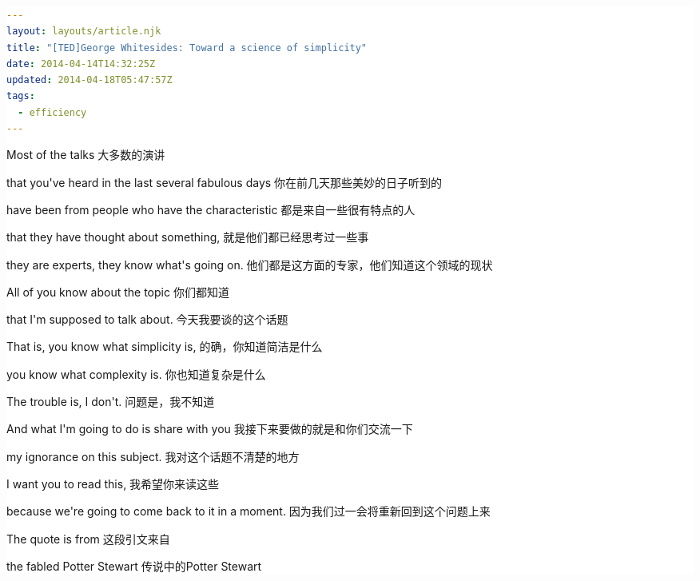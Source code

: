 ```yaml
---
layout: layouts/article.njk
title: "[TED]George Whitesides: Toward a science of simplicity"
date: 2014-04-14T14:32:25Z
updated: 2014-04-18T05:47:57Z
tags:
  - efficiency
---
```


Most of the talks
大多数的演讲

that you've heard in the last several fabulous days
你在前几天那些美妙的日子听到的

have been from people who have the characteristic
都是来自一些很有特点的人

that they have thought about something,
就是他们都已经思考过一些事

they are experts, they know what's going on.
他们都是这方面的专家，他们知道这个领域的现状

All of you know about the topic
你们都知道

that I'm supposed to talk about.
今天我要谈的这个话题

That is, you know what simplicity is,
的确，你知道简洁是什么

you know what complexity is.
你也知道复杂是什么

The trouble is, I don't.
问题是，我不知道

And what I'm going to do is share with you
我接下来要做的就是和你们交流一下

my ignorance on this subject.
我对这个话题不清楚的地方

I want you to read this,
我希望你来读这些

because we're going to come back to it in a moment.
因为我们过一会将重新回到这个问题上来

The quote is from
这段引文来自

the fabled Potter Stewart
传说中的Potter Stewart
